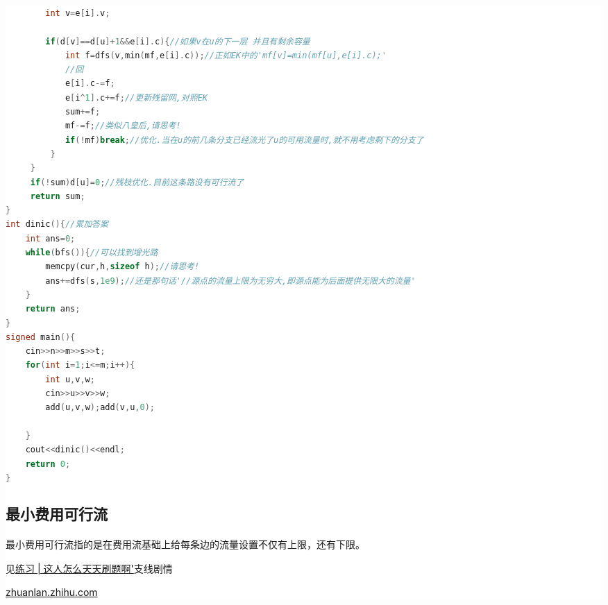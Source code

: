 ```C++
	 	int v=e[i].v;
	 	
	 	if(d[v]==d[u]+1&&e[i].c){//如果v在u的下一层 并且有剩余容量 
	 		int f=dfs(v,min(mf,e[i].c));//正如EK中的'mf[v]=min(mf[u],e[i].c);' 
		 	//回
			e[i].c-=f;
			e[i^1].c+=f;//更新残留网,对照EK 
			sum+=f;
			mf-=f;//类似八皇后,请思考! 
			if(!mf)break;//优化.当在u的前几条分支已经流光了u的可用流量时,就不用考虑剩下的分支了 
		 }
	 } 
	 if(!sum)d[u]=0;//残枝优化.目前这条路没有可行流了 
	 return sum;
}
int dinic(){//累加答案 
	int ans=0;
	while(bfs()){//可以找到增光路 
		memcpy(cur,h,sizeof h);//请思考! 
		ans+=dfs(s,1e9);//还是那句话'//源点的流量上限为无穷大,即源点能为后面提供无限大的流量' 
	}
	return ans;
} 
signed main(){
	cin>>n>>m>>s>>t;
	for(int i=1;i<=m;i++){
		int u,v,w;
		cin>>u>>v>>w;
		add(u,v,w);add(v,u,0);
		
	} 
	cout<<dinic()<<endl;
	return 0;
}

```

## 最小费用可行流

最小费用可行流指的是在费用流基础上给每条边的流量设置不仅有上限，还有下限。

见[练习 | 这人怎么天天刷题啊'](https://flowus.cn/e6cc57e3-3431-4413-8119-dd11aefcc3c0)支线剧情

[zhuanlan.zhihu.com](https://zhuanlan.zhihu.com/p/324507636)


